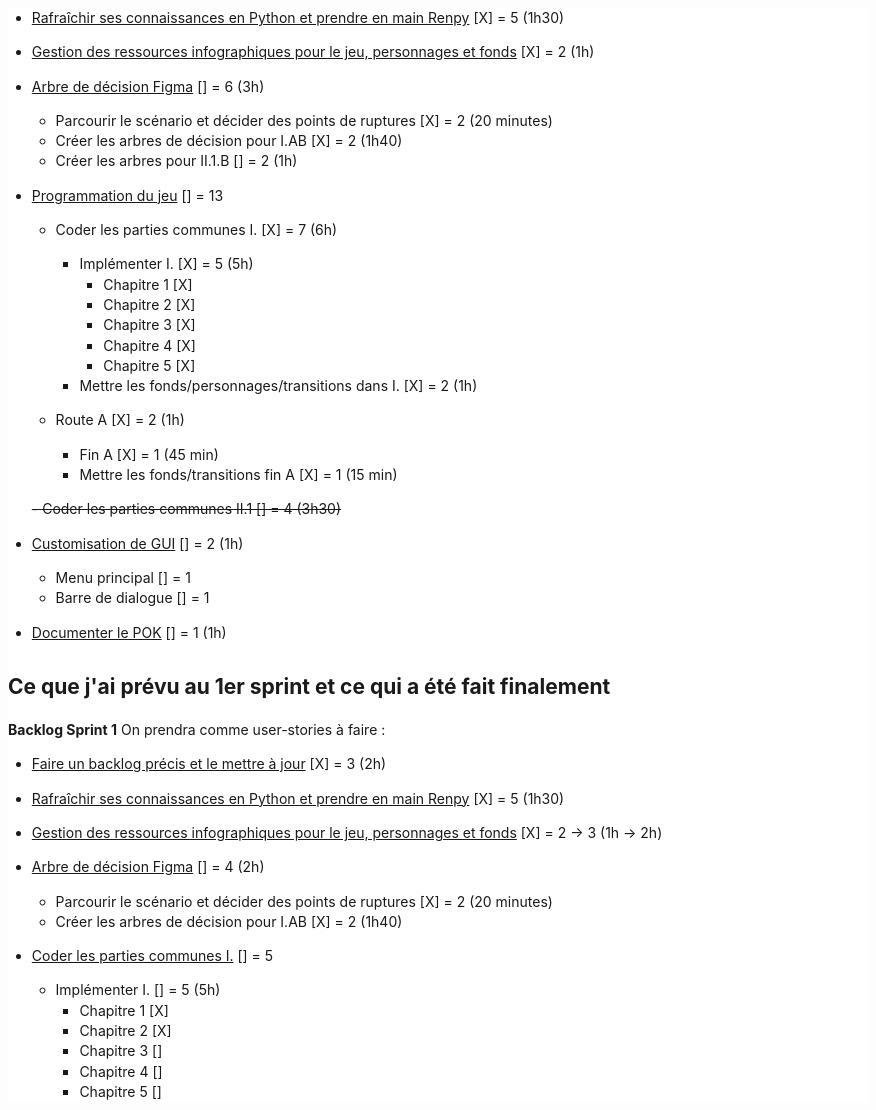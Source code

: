 - <u>Rafraîchir ses connaissances en Python et prendre en main Renpy</u> [X] = 5 (1h30)

- <u>Gestion des ressources infographiques pour le jeu, personnages et fonds</u> [X] = 2 (1h)

- <u>Arbre de décision Figma</u> [] = 6 (3h)

  - Parcourir le scénario et décider des points de ruptures [X] = 2 (20 minutes)
  - Créer les arbres de décision pour I.AB [X] = 2 (1h40)
  - Créer les arbres pour II.1.B [] = 2 (1h)

- <u>Programmation du jeu</u> [] = 13

  - Coder les parties communes I. [X] = 7 (6h)

    - Implémenter I. [X] = 5 (5h)
      - Chapitre 1 [X]
      - Chapitre 2 [X]
      - Chapitre 3 [X]
      - Chapitre 4 [X]
      - Chapitre 5 [X]
    - Mettre les fonds/personnages/transitions dans I. [X] = 2 (1h)

  - Route A [X] = 2 (1h)

    - Fin A [X] = 1 (45 min)
    - Mettre les fonds/transitions fin A [X] = 1 (15 min)

  ~~- Coder les parties communes II.1 [] = 4 (3h30)~~


- <u>Customisation de GUI</u> [] = 2 (1h)

  - Menu principal [] = 1
  - Barre de dialogue [] = 1

- <u>Documenter le POK</u> [] = 1 (1h)

## Ce que j'ai prévu au 1er sprint et ce qui a été fait finalement <a id="section-2"></a>

**Backlog Sprint 1**
On prendra comme user-stories à faire :

- <u>Faire un backlog précis et le mettre à jour</u> [X] = 3 (2h)

- <u>Rafraîchir ses connaissances en Python et prendre en main Renpy</u> [X] = 5 (1h30)

- <u>Gestion des ressources infographiques pour le jeu, personnages et fonds</u> [X] = 2 -> 3 (1h -> 2h)

- <u>Arbre de décision Figma</u> [] = 4 (2h)

  - Parcourir le scénario et décider des points de ruptures [X] = 2 (20 minutes)
  - Créer les arbres de décision pour I.AB [X] = 2 (1h40)

- <u>Coder les parties communes I.</u> [] = 5

  - Implémenter I. [] = 5 (5h)
    - Chapitre 1 [X]
    - Chapitre 2 [X]
    - Chapitre 3 []
    - Chapitre 4 []
    - Chapitre 5 []
